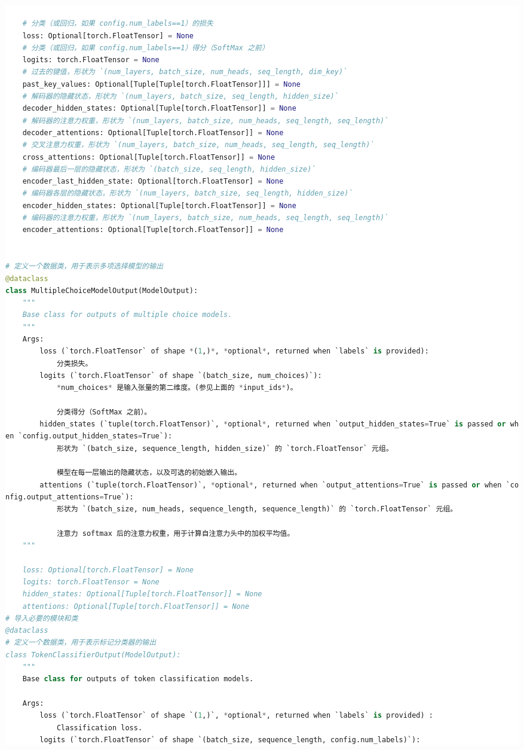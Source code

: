 ```py 

    # 分类（或回归，如果 config.num_labels==1）的损失
    loss: Optional[torch.FloatTensor] = None
    # 分类（或回归，如果 config.num_labels==1）得分（SoftMax 之前）
    logits: torch.FloatTensor = None
    # 过去的键值，形状为 `(num_layers, batch_size, num_heads, seq_length, dim_key)`
    past_key_values: Optional[Tuple[Tuple[torch.FloatTensor]]] = None
    # 解码器的隐藏状态，形状为 `(num_layers, batch_size, seq_length, hidden_size)`
    decoder_hidden_states: Optional[Tuple[torch.FloatTensor]] = None
    # 解码器的注意力权重，形状为 `(num_layers, batch_size, num_heads, seq_length, seq_length)`
    decoder_attentions: Optional[Tuple[torch.FloatTensor]] = None
    # 交叉注意力权重，形状为 `(num_layers, batch_size, num_heads, seq_length, seq_length)`
    cross_attentions: Optional[Tuple[torch.FloatTensor]] = None
    # 编码器最后一层的隐藏状态，形状为 `(batch_size, seq_length, hidden_size)`
    encoder_last_hidden_state: Optional[torch.FloatTensor] = None
    # 编码器各层的隐藏状态，形状为 `(num_layers, batch_size, seq_length, hidden_size)`
    encoder_hidden_states: Optional[Tuple[torch.FloatTensor]] = None
    # 编码器的注意力权重，形状为 `(num_layers, batch_size, num_heads, seq_length, seq_length)`
    encoder_attentions: Optional[Tuple[torch.FloatTensor]] = None


# 定义一个数据类，用于表示多项选择模型的输出
@dataclass
class MultipleChoiceModelOutput(ModelOutput):
    """
    Base class for outputs of multiple choice models.
    """
    Args:
        loss (`torch.FloatTensor` of shape *(1,)*, *optional*, returned when `labels` is provided):
            分类损失。
        logits (`torch.FloatTensor` of shape `(batch_size, num_choices)`):
            *num_choices* 是输入张量的第二维度。(参见上面的 *input_ids*)。

            分类得分（SoftMax 之前）。
        hidden_states (`tuple(torch.FloatTensor)`, *optional*, returned when `output_hidden_states=True` is passed or when `config.output_hidden_states=True`):
            形状为 `(batch_size, sequence_length, hidden_size)` 的 `torch.FloatTensor` 元组。

            模型在每一层输出的隐藏状态，以及可选的初始嵌入输出。
        attentions (`tuple(torch.FloatTensor)`, *optional*, returned when `output_attentions=True` is passed or when `config.output_attentions=True`):
            形状为 `(batch_size, num_heads, sequence_length, sequence_length)` 的 `torch.FloatTensor` 元组。

            注意力 softmax 后的注意力权重，用于计算自注意力头中的加权平均值。
    """

    loss: Optional[torch.FloatTensor] = None
    logits: torch.FloatTensor = None
    hidden_states: Optional[Tuple[torch.FloatTensor]] = None
    attentions: Optional[Tuple[torch.FloatTensor]] = None
# 导入必要的模块和类
@dataclass
# 定义一个数据类，用于表示标记分类器的输出
class TokenClassifierOutput(ModelOutput):
    """
    Base class for outputs of token classification models.

    Args:
        loss (`torch.FloatTensor` of shape `(1,)`, *optional*, returned when `labels` is provided) :
            Classification loss.
        logits (`torch.FloatTensor` of shape `(batch_size, sequence_length, config.num_labels)`):
```